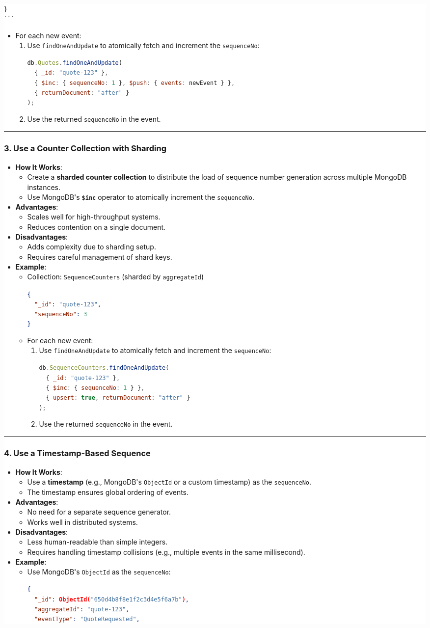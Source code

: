     }
    ```
  - For each new event:
    1. Use `findOneAndUpdate` to atomically fetch and increment the `sequenceNo`:
       ```javascript
       db.Quotes.findOneAndUpdate(
         { _id: "quote-123" },
         { $inc: { sequenceNo: 1 }, $push: { events: newEvent } },
         { returnDocument: "after" }
       );
       ```
    2. Use the returned `sequenceNo` in the event.

---

### **3. Use a Counter Collection with Sharding**
- **How It Works**:
  - Create a **sharded counter collection** to distribute the load of sequence number generation across multiple MongoDB instances.
  - Use MongoDB's **`$inc`** operator to atomically increment the `sequenceNo`.
- **Advantages**:
  - Scales well for high-throughput systems.
  - Reduces contention on a single document.
- **Disadvantages**:
  - Adds complexity due to sharding setup.
  - Requires careful management of shard keys.
- **Example**:
  - Collection: `SequenceCounters` (sharded by `aggregateId`)
    ```json
    {
      "_id": "quote-123",
      "sequenceNo": 3
    }
    ```
  - For each new event:
    1. Use `findOneAndUpdate` to atomically fetch and increment the `sequenceNo`:
       ```javascript
       db.SequenceCounters.findOneAndUpdate(
         { _id: "quote-123" },
         { $inc: { sequenceNo: 1 } },
         { upsert: true, returnDocument: "after" }
       );
       ```
    2. Use the returned `sequenceNo` in the event.

---

### **4. Use a Timestamp-Based Sequence**
- **How It Works**:
  - Use a **timestamp** (e.g., MongoDB's `ObjectId` or a custom timestamp) as the `sequenceNo`.
  - The timestamp ensures global ordering of events.
- **Advantages**:
  - No need for a separate sequence generator.
  - Works well in distributed systems.
- **Disadvantages**:
  - Less human-readable than simple integers.
  - Requires handling timestamp collisions (e.g., multiple events in the same millisecond).
- **Example**:
  - Use MongoDB's `ObjectId` as the `sequenceNo`:
    ```json
    {
      "_id": ObjectId("650d4b8f8e1f2c3d4e5f6a7b"),
      "aggregateId": "quote-123",
      "eventType": "QuoteRequested",